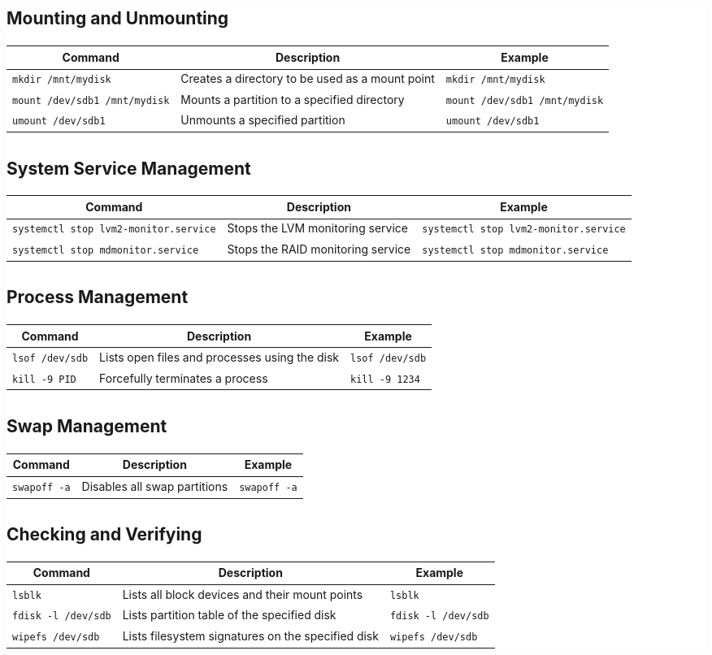 ## Mounting and Unmounting

| Command                                | Description                                          | Example                             |
|----------------------------------------|------------------------------------------------------|-------------------------------------|
| `mkdir /mnt/mydisk`                    | Creates a directory to be used as a mount point      | `mkdir /mnt/mydisk`                 |
| `mount /dev/sdb1 /mnt/mydisk`          | Mounts a partition to a specified directory          | `mount /dev/sdb1 /mnt/mydisk`       |
| `umount /dev/sdb1`                     | Unmounts a specified partition                       | `umount /dev/sdb1`                  |

## System Service Management

| Command                                | Description                                          | Example                             |
|----------------------------------------|------------------------------------------------------|-------------------------------------|
| `systemctl stop lvm2-monitor.service`  | Stops the LVM monitoring service                     | `systemctl stop lvm2-monitor.service` |
| `systemctl stop mdmonitor.service`     | Stops the RAID monitoring service                    | `systemctl stop mdmonitor.service`  |

## Process Management

| Command                                | Description                                          | Example                             |
|----------------------------------------|------------------------------------------------------|-------------------------------------|
| `lsof /dev/sdb`                        | Lists open files and processes using the disk        | `lsof /dev/sdb`                     |
| `kill -9 PID`                          | Forcefully terminates a process                      | `kill -9 1234`                      |

## Swap Management

| Command                                | Description                                          | Example                             |
|----------------------------------------|------------------------------------------------------|-------------------------------------|
| `swapoff -a`                           | Disables all swap partitions                         | `swapoff -a`                        |

## Checking and Verifying

| Command                                | Description                                          | Example                             |
|----------------------------------------|------------------------------------------------------|-------------------------------------|
| `lsblk`                                | Lists all block devices and their mount points       | `lsblk`                             |
| `fdisk -l /dev/sdb`                    | Lists partition table of the specified disk          | `fdisk -l /dev/sdb`                 |
| `wipefs /dev/sdb`                      | Lists filesystem signatures on the specified disk    | `wipefs /dev/sdb`                   |

